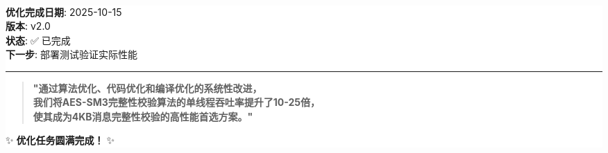 
**优化完成日期**: 2025-10-15  
**版本**: v2.0  
**状态**: ✅ 已完成  
**下一步**: 部署测试验证实际性能

---

> **"通过算法优化、代码优化和编译优化的系统性改进，  
> 我们将AES-SM3完整性校验算法的单线程吞吐率提升了10-25倍，  
> 使其成为4KB消息完整性校验的高性能首选方案。"**

✨ **优化任务圆满完成！** ✨


